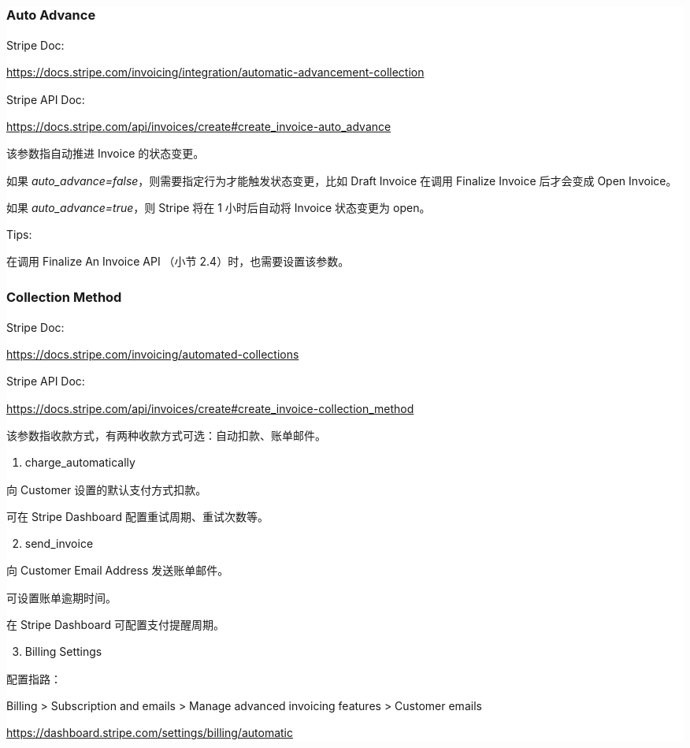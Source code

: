 ### Auto Advance

Stripe Doc:

https://docs.stripe.com/invoicing/integration/automatic-advancement-collection

Stripe API Doc:

https://docs.stripe.com/api/invoices/create#create_invoice-auto_advance

该参数指自动推进 Invoice 的状态变更。

如果 _auto_advance=false_，则需要指定行为才能触发状态变更，比如 Draft Invoice 在调用 Finalize Invoice 后才会变成 Open Invoice。

如果 _auto_advance=true_，则 Stripe 将在 1 小时后自动将 Invoice 状态变更为 open。

Tips:

在调用 Finalize An Invoice API （小节 2.4）时，也需要设置该参数。

### Collection Method

Stripe Doc:

https://docs.stripe.com/invoicing/automated-collections

Stripe API Doc:

https://docs.stripe.com/api/invoices/create#create_invoice-collection_method

该参数指收款方式，有两种收款方式可选：自动扣款、账单邮件。

1) charge_automatically

向 Customer 设置的默认支付方式扣款。

可在 Stripe Dashboard 配置重试周期、重试次数等。

2) send_invoice

向 Customer Email Address 发送账单邮件。

可设置账单逾期时间。

在 Stripe Dashboard 可配置支付提醒周期。

3) Billing Settings

配置指路：

Billing > Subscription and emails > Manage advanced invoicing features > Customer emails

https://dashboard.stripe.com/settings/billing/automatic
